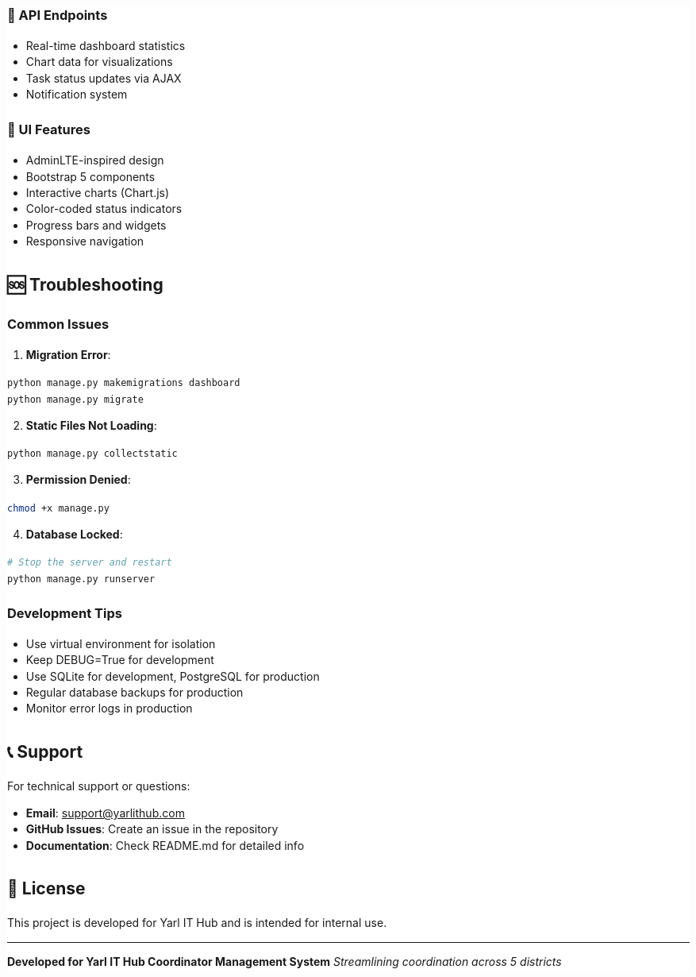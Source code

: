 ### 🔄 API Endpoints
- Real-time dashboard statistics
- Chart data for visualizations
- Task status updates via AJAX
- Notification system

### 🎨 UI Features
- AdminLTE-inspired design
- Bootstrap 5 components
- Interactive charts (Chart.js)
- Color-coded status indicators
- Progress bars and widgets
- Responsive navigation

## 🆘 Troubleshooting

### Common Issues

1. **Migration Error**:
```bash
python manage.py makemigrations dashboard
python manage.py migrate
```

2. **Static Files Not Loading**:
```bash
python manage.py collectstatic
```

3. **Permission Denied**:
```bash
chmod +x manage.py
```

4. **Database Locked**:
```bash
# Stop the server and restart
python manage.py runserver
```

### Development Tips
- Use virtual environment for isolation
- Keep DEBUG=True for development
- Use SQLite for development, PostgreSQL for production
- Regular database backups for production
- Monitor error logs in production

## 📞 Support

For technical support or questions:
- **Email**: support@yarlithub.com
- **GitHub Issues**: Create an issue in the repository
- **Documentation**: Check README.md for detailed info

## 📄 License

This project is developed for Yarl IT Hub and is intended for internal use.

---

**Developed for Yarl IT Hub Coordinator Management System**
*Streamlining coordination across 5 districts*
